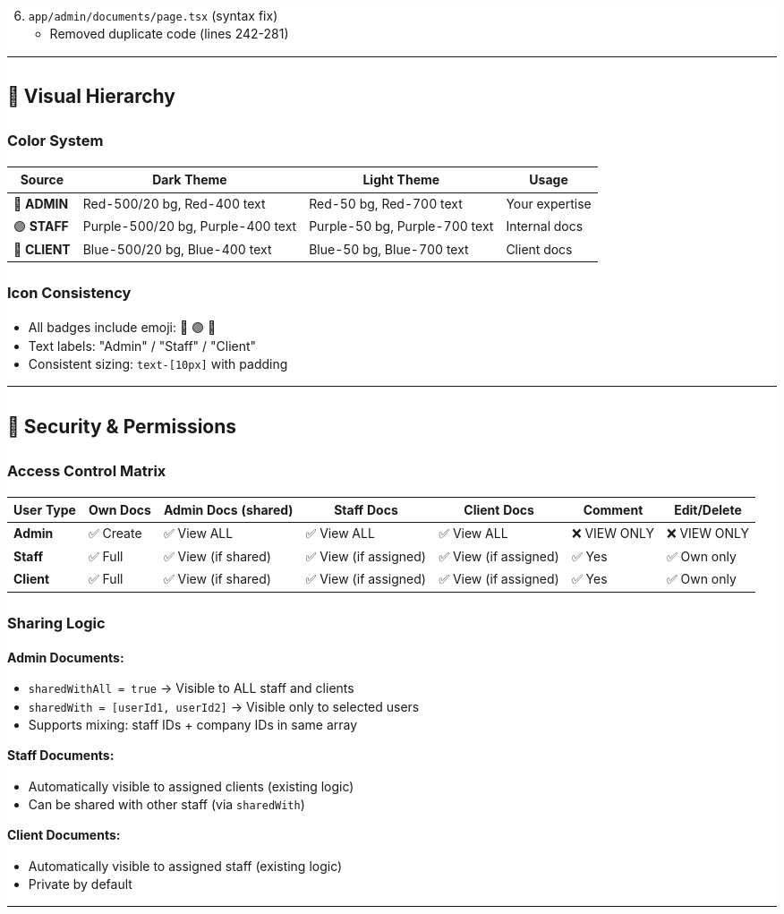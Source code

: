 6. `app/admin/documents/page.tsx` (syntax fix)
   - Removed duplicate code (lines 242-281)

---

## 🎨 Visual Hierarchy

### Color System

| Source | Dark Theme | Light Theme | Usage |
|--------|-----------|-------------|-------|
| 🔴 **ADMIN** | Red-500/20 bg, Red-400 text | Red-50 bg, Red-700 text | Your expertise |
| 🟣 **STAFF** | Purple-500/20 bg, Purple-400 text | Purple-50 bg, Purple-700 text | Internal docs |
| 🔵 **CLIENT** | Blue-500/20 bg, Blue-400 text | Blue-50 bg, Blue-700 text | Client docs |

### Icon Consistency
- All badges include emoji: 🔴 🟣 🔵
- Text labels: "Admin" / "Staff" / "Client"
- Consistent sizing: `text-[10px]` with padding

---

## 🔐 Security & Permissions

### Access Control Matrix

| User Type | Own Docs | Admin Docs (shared) | Staff Docs | Client Docs | Comment | Edit/Delete |
|-----------|----------|---------------------|------------|-------------|---------|-------------|
| **Admin** | ✅ Create | ✅ View ALL | ✅ View ALL | ✅ View ALL | ❌ VIEW ONLY | ❌ VIEW ONLY |
| **Staff** | ✅ Full | ✅ View (if shared) | ✅ View (if assigned) | ✅ View (if assigned) | ✅ Yes | ✅ Own only |
| **Client** | ✅ Full | ✅ View (if shared) | ✅ View (if assigned) | ✅ View (if assigned) | ✅ Yes | ✅ Own only |

### Sharing Logic

**Admin Documents:**
- `sharedWithAll = true` → Visible to ALL staff and clients
- `sharedWith = [userId1, userId2]` → Visible only to selected users
- Supports mixing: staff IDs + company IDs in same array

**Staff Documents:**
- Automatically visible to assigned clients (existing logic)
- Can be shared with other staff (via `sharedWith`)

**Client Documents:**
- Automatically visible to assigned staff (existing logic)
- Private by default

---
